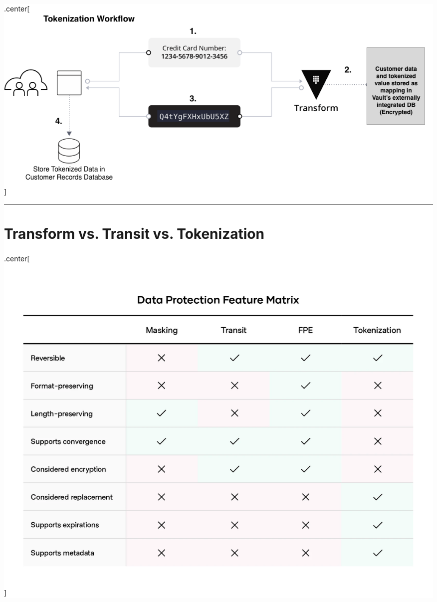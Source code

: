 .center[![:scale 90%](images/tokenization_workflow.png)]

---
# Transform vs. Transit vs. Tokenization
.center[![:scale 60%](images/ADP_matrix.png)]
